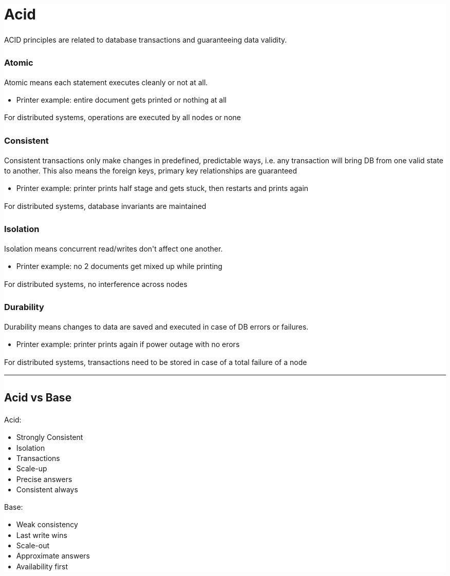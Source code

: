 # Acid

ACID principles are related to database transactions and guaranteeing data validity.

### Atomic

Atomic means each statement executes cleanly or not at all.

- Printer example: entire document gets printed or nothing at all

For distributed systems, operations are executed by all nodes or none

### Consistent

Consistent transactions only make changes in predefined, predictable ways, i.e. any transaction will bring DB from one valid state to another. This also means the foreign keys, primary key relationships are guaranteed

- Printer example: printer prints half stage and gets stuck, then restarts and prints again

For distributed systems, database invariants are maintained

### Isolation

Isolation means concurrent read/writes don't affect one another.

- Printer example: no 2 documents get mixed up while printing

For distributed systems, no interference across nodes

### Durability

Durability means changes to data are saved and executed in case of DB errors or failures.

- Printer example: printer prints again if power outage with no erors

For distributed systems, transactions need to be stored in case of a total failure of a node

---

## Acid vs Base

Acid:

- Strongly Consistent
- Isolation
- Transactions
- Scale-up
- Precise answers
- Consistent always

Base:

- Weak consistency
- Last write wins
- Scale-out
- Approximate answers
- Availability first
